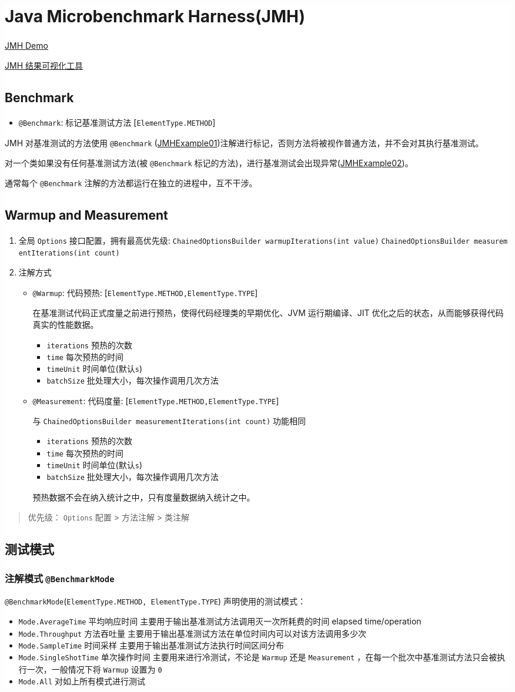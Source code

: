 # Java Microbenchmark Harness(JMH)

[JMH Demo](https://hg.openjdk.org/code-tools/jmh/file/tip/jmh-samples/src/main/java/org/openjdk/jmh/samples/)

[JMH 结果可视化工具](https://jmh.morethan.io/)

## Benchmark

* `@Benchmark`: 标记基准测试方法 [`ElementType.METHOD`]

JMH 对基准测试的方法使用 `@Benchmark` ([JMHExample01](./src/test/java/org/hui/jmh/JMHExample01.java))注解进行标记，否则方法将被视作普通方法，并不会对其执行基准测试。

对一个类如果没有任何基准测试方法(被 `@Benchmark` 标记的方法)，进行基准测试会出现异常([JMHExample02](./src/test/java/org/hui/jmh/JMHExample02.java))。

通常每个 `@Benchmark` 注解的方法都运行在独立的进程中，互不干涉。

## Warmup and Measurement

1. 全局 `Options` 接口配置，拥有最高优先级: `ChainedOptionsBuilder warmupIterations(int value)` `ChainedOptionsBuilder measurementIterations(int count)`

2. 注解方式
    * `@Warmup`: 代码预热: [`ElementType.METHOD,ElementType.TYPE`]

      在基准测试代码正式度量之前进行预热，使得代码经理类的早期优化、JVM 运行期编译、JIT 优化之后的状态，从而能够获得代码真实的性能数据。

        * `iterations` 预热的次数
        * `time` 每次预热的时间
        * `timeUnit` 时间单位(默认`s`)
        * `batchSize` 批处理大小，每次操作调用几次方法

    * `@Measurement`: 代码度量: [`ElementType.METHOD,ElementType.TYPE`]

      与 `ChainedOptionsBuilder measurementIterations(int count)` 功能相同

        * `iterations` 预热的次数
        * `time` 每次预热的时间
        * `timeUnit` 时间单位(默认`s`)
        * `batchSize` 批处理大小，每次操作调用几次方法

      预热数据不会在纳入统计之中，只有度量数据纳入统计之中。

> 优先级： `Options` 配置 > 方法注解 > 类注解

## 测试模式

### 注解模式 `@BenchmarkMode`

`@BenchmarkMode`(`ElementType.METHOD, ElementType.TYPE`) 声明使用的测试模式：

* `Mode.AverageTime` 平均响应时间 主要用于输出基准测试方法调用灭一次所耗费的时间 elapsed time/operation
* `Mode.Throughput` 方法吞吐量 主要用于输出基准测试方法在单位时间内可以对该方法调用多少次
* `Mode.SampleTime` 时间采样 主要用于输出基准测试方法执行时间区间分布
* `Mode.SingleShotTime` 单次操作时间 主要用来进行冷测试，不论是 `Warmup` 还是 `Measurement` ，在每一个批次中基准测试方法只会被执行一次，一般情况下将 `Warmup` 设置为 `0`
* `Mode.All` 对如上所有模式进行测试
